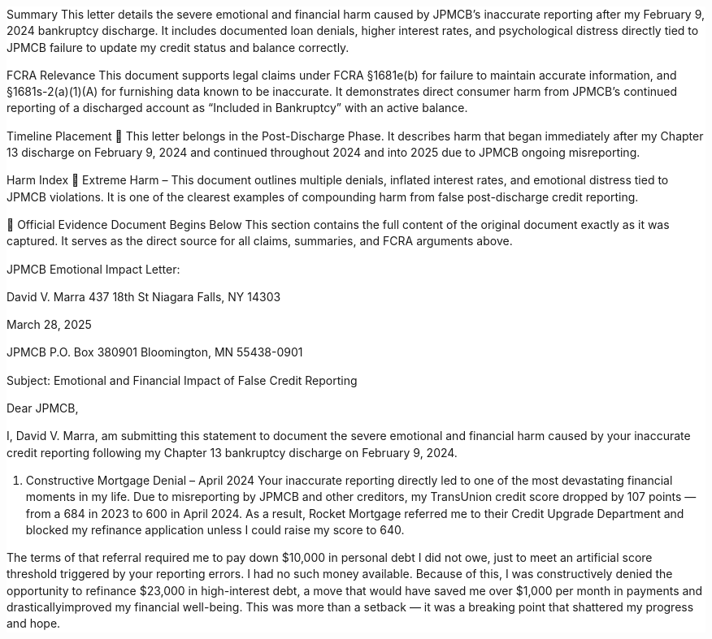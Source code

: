 Summary
This letter details the severe emotional and financial harm caused by JPMCB’s inaccurate reporting after my February 9, 2024 bankruptcy discharge. It includes documented loan denials, higher interest rates, and psychological distress directly tied to JPMCB failure to update my credit status and balance correctly.

FCRA Relevance
This document supports legal claims under FCRA §1681e(b) for failure to maintain accurate information, and §1681s-2(a)(1)(A) for furnishing data known to be inaccurate. It demonstrates direct consumer harm from JPMCB’s continued reporting of a discharged account as “Included in Bankruptcy” with an active balance.

Timeline Placement
🔴 This letter belongs in the Post-Discharge Phase. It describes harm that began immediately after my Chapter 13 discharge on February 9, 2024 and continued throughout 2024 and into 2025 due to JPMCB ongoing misreporting.

Harm Index
🔴 Extreme Harm – This document outlines multiple denials, inflated interest rates, and emotional distress tied to JPMCB violations. It is one of the clearest examples of compounding harm from false post-discharge credit reporting.

📄 Official Evidence Document Begins Below
This section contains the full content of the original document exactly as it was captured. It serves as the direct source for all claims, summaries, and FCRA arguments above.

JPMCB Emotional Impact Letter:

David V. Marra
437 18th St
Niagara Falls, NY 14303

March 28, 2025

JPMCB
P.O. Box 380901
Bloomington, MN 55438-0901

Subject: Emotional and Financial Impact of False Credit Reporting

Dear JPMCB,

I, David V. Marra, am submitting this statement to document the severe emotional and financial harm caused by your inaccurate credit reporting following my Chapter 13 bankruptcy discharge on February 9, 2024.

1. Constructive Mortgage Denial – April 2024
Your inaccurate reporting directly led to one of the most devastating financial moments in my life. Due to misreporting by JPMCB and other creditors, my TransUnion credit score dropped by 107 points — from a 684 in 2023 to 600 in April 2024. As a result, Rocket Mortgage referred me to their Credit Upgrade Department and blocked my refinance application unless I could raise my score to 640.

The terms of that referral required me to pay down $10,000 in personal debt I did not owe, just to meet an artificial score threshold triggered by your reporting errors. I had no such money available. Because of this, I was constructively denied the opportunity to refinance $23,000 in high-interest debt, a move that would have saved me over $1,000 per month in payments and drasticallyimproved my financial well-being. This was more than a setback — it was a breaking point that shattered my progress and hope.
